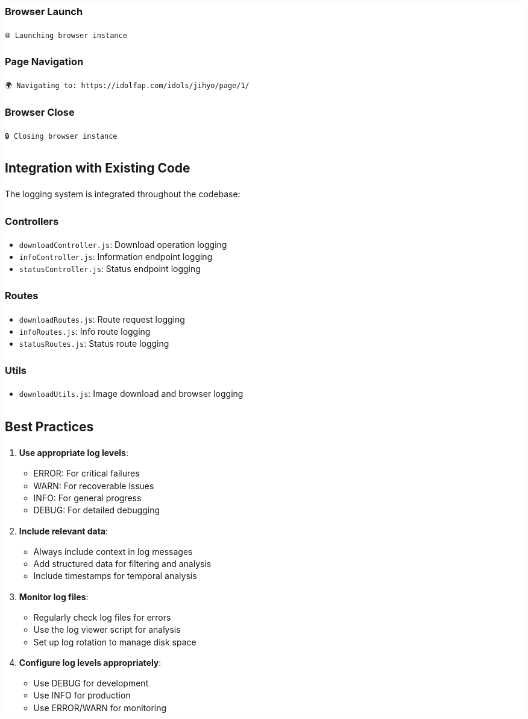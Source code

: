 ### Browser Launch
```
🌐 Launching browser instance
```

### Page Navigation
```
🌍 Navigating to: https://idolfap.com/idols/jihyo/page/1/
```

### Browser Close
```
🔒 Closing browser instance
```

## Integration with Existing Code

The logging system is integrated throughout the codebase:

### Controllers
- `downloadController.js`: Download operation logging
- `infoController.js`: Information endpoint logging
- `statusController.js`: Status endpoint logging

### Routes
- `downloadRoutes.js`: Route request logging
- `infoRoutes.js`: Info route logging
- `statusRoutes.js`: Status route logging

### Utils
- `downloadUtils.js`: Image download and browser logging

## Best Practices

1. **Use appropriate log levels**:
   - ERROR: For critical failures
   - WARN: For recoverable issues
   - INFO: For general progress
   - DEBUG: For detailed debugging

2. **Include relevant data**:
   - Always include context in log messages
   - Add structured data for filtering and analysis
   - Include timestamps for temporal analysis

3. **Monitor log files**:
   - Regularly check log files for errors
   - Use the log viewer script for analysis
   - Set up log rotation to manage disk space

4. **Configure log levels appropriately**:
   - Use DEBUG for development
   - Use INFO for production
   - Use ERROR/WARN for monitoring
